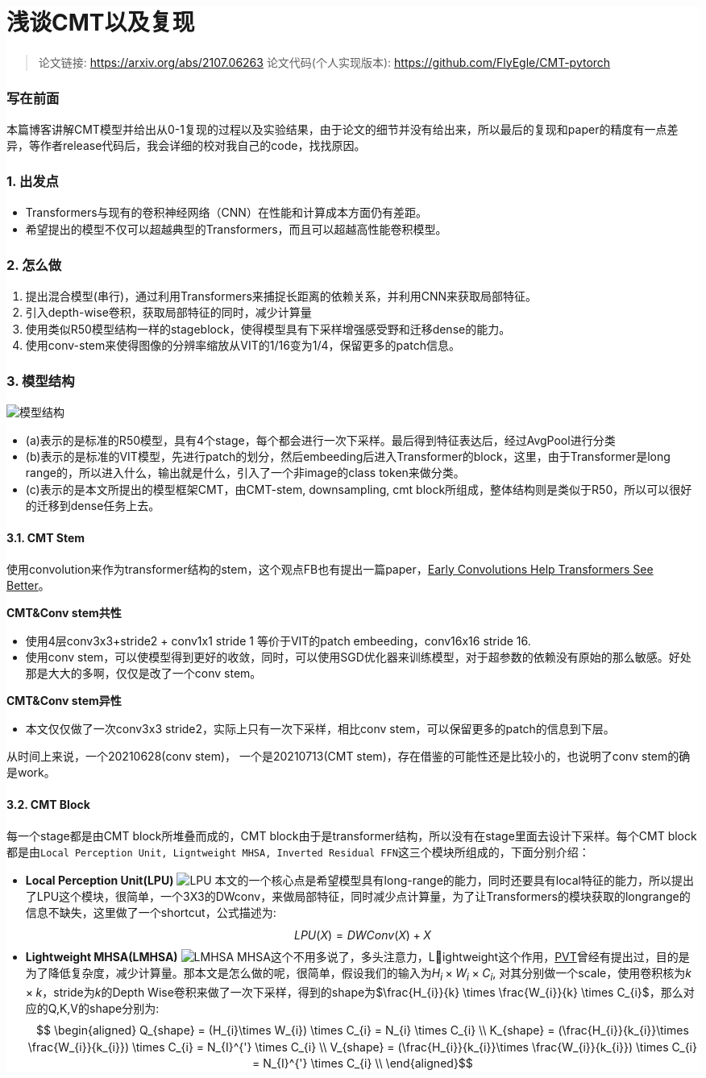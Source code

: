# 浅谈CMT以及复现

> 论文链接: https://arxiv.org/abs/2107.06263
> 论文代码(个人实现版本): https://github.com/FlyEgle/CMT-pytorch

### 写在前面
本篇博客讲解CMT模型并给出从0-1复现的过程以及实验结果，由于论文的细节并没有给出来，所以最后的复现和paper的精度有一点差异，等作者release代码后，我会详细的校对我自己的code，找找原因。

### 1. 出发点
- Transformers与现有的卷积神经网络（CNN）在性能和计算成本方面仍有差距。
- 希望提出的模型不仅可以超越典型的Transformers，而且可以超越高性能卷积模型。
### 2. 怎么做
1. 提出混合模型(串行)，通过利用Transformers来捕捉长距离的依赖关系，并利用CNN来获取局部特征。
2. 引入depth-wise卷积，获取局部特征的同时，减少计算量
3. 使用类似R50模型结构一样的stageblock，使得模型具有下采样增强感受野和迁移dense的能力。
4. 使用conv-stem来使得图像的分辨率缩放从VIT的1/16变为1/4，保留更多的patch信息。
### 3. 模型结构
![模型结构](https://tva1.sinaimg.cn/large/008i3skNgy1gtajxyhhurj31g90u0n55.jpg)
- (a)表示的是标准的R50模型，具有4个stage，每个都会进行一次下采样。最后得到特征表达后，经过AvgPool进行分类
- (b)表示的是标准的VIT模型，先进行patch的划分，然后embeeding后进入Transformer的block，这里，由于Transformer是long range的，所以进入什么，输出就是什么，引入了一个非image的class token来做分类。
- (c)表示的是本文所提出的模型框架CMT，由CMT-stem, downsampling, cmt block所组成，整体结构则是类似于R50，所以可以很好的迁移到dense任务上去。

#### 3.1. CMT Stem
使用convolution来作为transformer结构的stem，这个观点FB也有提出一篇paper，[Early Convolutions Help Transformers See Better](https://arxiv.org/abs/2106.14881)。

**CMT&Conv stem共性**
- 使用4层conv3x3+stride2 + conv1x1 stride 1 等价于VIT的patch embeeding，conv16x16 stride 16.
- 使用conv stem，可以使模型得到更好的收敛，同时，可以使用SGD优化器来训练模型，对于超参数的依赖没有原始的那么敏感。好处那是大大的多啊，仅仅是改了一个conv stem。

**CMT&Conv stem异性**
- 本文仅仅做了一次conv3x3 stride2，实际上只有一次下采样，相比conv stem，可以保留更多的patch的信息到下层。

从时间上来说，一个20210628(conv stem)， 一个是20210713(CMT stem)，存在借鉴的可能性还是比较小的，也说明了conv stem的确是work。

#### 3.2. CMT Block
每一个stage都是由CMT block所堆叠而成的，CMT block由于是transformer结构，所以没有在stage里面去设计下采样。每个CMT block都是由```Local Perception Unit, Ligntweight MHSA, Inverted Residual FFN```这三个模块所组成的，下面分别介绍：

- **Local Perception Unit(LPU)**
![LPU](https://tva1.sinaimg.cn/large/008i3skNgy1gtaltwnqddj308s062aa4.jpg)
本文的一个核心点是希望模型具有long-range的能力，同时还要具有local特征的能力，所以提出了LPU这个模块，很简单，一个3X3的DWconv，来做局部特征，同时减少点计算量，为了让Transformers的模块获取的longrange的信息不缺失，这里做了一个shortcut，公式描述为:
$$LPU(X) = DWConv(X) + X
$$
- **Lightweight MHSA(LMHSA)**
![LMHSA](https://tva1.sinaimg.cn/large/008i3skNgy1gtam39b969j30f20g60tn.jpg)
MHSA这个不用多说了，多头注意力，Lightweight这个作用，[PVT](https://arxiv.org/abs/2102.12122)曾经有提出过，目的是为了降低复杂度，减少计算量。那本文是怎么做的呢，很简单，假设我们的输入为$H_{i} \times W_{i} \times C_{i}$, 对其分别做一个scale，使用卷积核为$k \times k$，stride为$k$的Depth Wise卷积来做了一次下采样，得到的shape为$\frac{H_{i}}{k} \times \frac{W_{i}}{k} \times C_{i}$，那么对应的Q,K,V的shape分别为:
    $$
    \begin{aligned}
    Q_{shape} = (H_{i}\times W_{i}) \times C_{i} = N_{i} \times C_{i} \\
    K_{shape} = (\frac{H_{i}}{k_{i}}\times \frac{W_{i}}{k_{i}}) \times C_{i} = N_{I}^{'} \times C_{i} \\
    V_{shape} = (\frac{H_{i}}{k_{i}}\times \frac{W_{i}}{k_{i}}) \times C_{i} = N_{I}^{'} \times C_{i} \\
    \end{aligned}$$